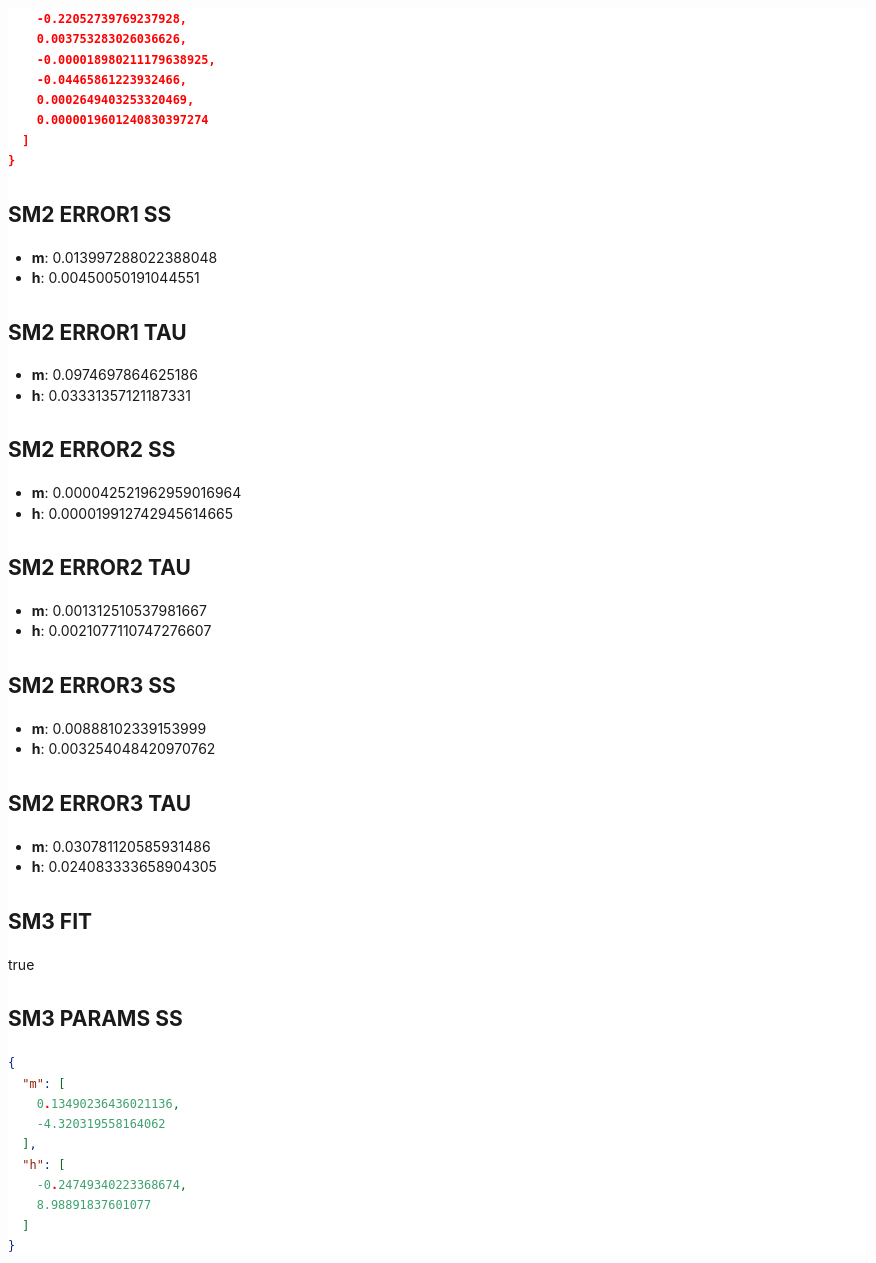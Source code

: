 ```json
    -0.22052739769237928,
    0.003753283026036626,
    -0.000018980211179638925,
    -0.04465861223932466,
    0.0002649403253320469,
    0.0000019601240830397274
  ]
}
```

## SM2 ERROR1 SS

- **m**: 0.013997288022388048
- **h**: 0.00450050191044551

## SM2 ERROR1 TAU

- **m**: 0.0974697864625186
- **h**: 0.03331357121187331

## SM2 ERROR2 SS

- **m**: 0.000042521962959016964
- **h**: 0.000019912742945614665

## SM2 ERROR2 TAU

- **m**: 0.001312510537981667
- **h**: 0.0021077110747276607

## SM2 ERROR3 SS

- **m**: 0.00888102339153999
- **h**: 0.003254048420970762

## SM2 ERROR3 TAU

- **m**: 0.030781120585931486
- **h**: 0.024083333658904305

## SM3 FIT

true

## SM3 PARAMS SS

```json
{
  "m": [
    0.13490236436021136,
    -4.320319558164062
  ],
  "h": [
    -0.24749340223368674,
    8.98891837601077
  ]
}
```

